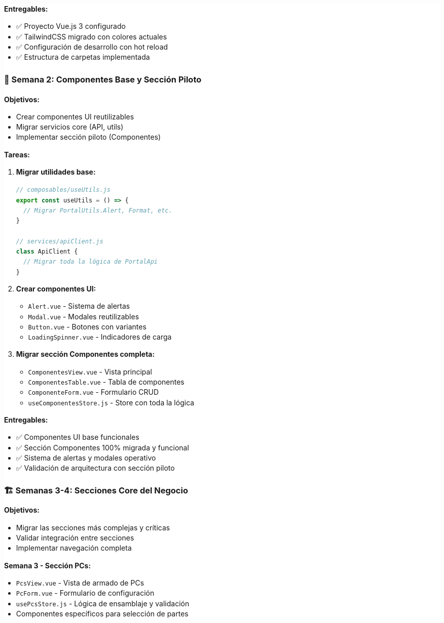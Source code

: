 **Entregables:**
- ✅ Proyecto Vue.js 3 configurado
- ✅ TailwindCSS migrado con colores actuales
- ✅ Configuración de desarrollo con hot reload
- ✅ Estructura de carpetas implementada

### 🧪 Semana 2: Componentes Base y Sección Piloto
**Objetivos:**
- Crear componentes UI reutilizables
- Migrar servicios core (API, utils)
- Implementar sección piloto (Componentes)

**Tareas:**
1. **Migrar utilidades base:**
   ```javascript
   // composables/useUtils.js
   export const useUtils = () => {
     // Migrar PortalUtils.Alert, Format, etc.
   }
   
   // services/apiClient.js
   class ApiClient {
     // Migrar toda la lógica de PortalApi
   }
   ```

2. **Crear componentes UI:**
   - `Alert.vue` - Sistema de alertas
   - `Modal.vue` - Modales reutilizables
   - `Button.vue` - Botones con variantes
   - `LoadingSpinner.vue` - Indicadores de carga

3. **Migrar sección Componentes completa:**
   - `ComponentesView.vue` - Vista principal
   - `ComponentesTable.vue` - Tabla de componentes
   - `ComponenteForm.vue` - Formulario CRUD
   - `useComponentesStore.js` - Store con toda la lógica

**Entregables:**
- ✅ Componentes UI base funcionales
- ✅ Sección Componentes 100% migrada y funcional
- ✅ Sistema de alertas y modales operativo
- ✅ Validación de arquitectura con sección piloto

### 🏗️ Semanas 3-4: Secciones Core del Negocio
**Objetivos:**
- Migrar las secciones más complejas y críticas
- Validar integración entre secciones
- Implementar navegación completa

**Semana 3 - Sección PCs:**
- `PcsView.vue` - Vista de armado de PCs
- `PcForm.vue` - Formulario de configuración
- `usePcsStore.js` - Lógica de ensamblaje y validación
- Componentes específicos para selección de partes
